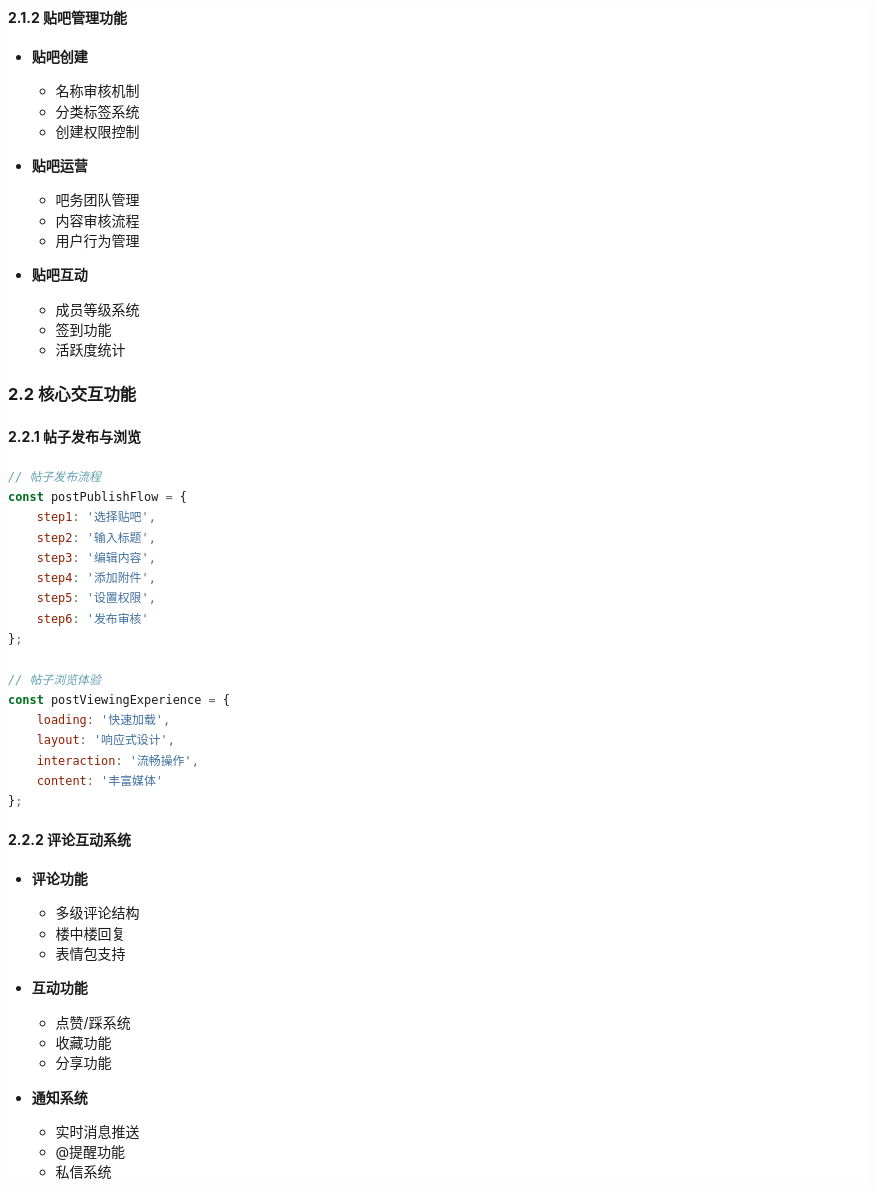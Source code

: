#### 2.1.2 贴吧管理功能
- **贴吧创建**
  - 名称审核机制
  - 分类标签系统
  - 创建权限控制
  
- **贴吧运营**
  - 吧务团队管理
  - 内容审核流程
  - 用户行为管理
  
- **贴吧互动**
  - 成员等级系统
  - 签到功能
  - 活跃度统计

### 2.2 核心交互功能

#### 2.2.1 帖子发布与浏览
```javascript
// 帖子发布流程
const postPublishFlow = {
    step1: '选择贴吧',
    step2: '输入标题',
    step3: '编辑内容',
    step4: '添加附件',
    step5: '设置权限',
    step6: '发布审核'
};

// 帖子浏览体验
const postViewingExperience = {
    loading: '快速加载',
    layout: '响应式设计',
    interaction: '流畅操作',
    content: '丰富媒体'
};
```

#### 2.2.2 评论互动系统
- **评论功能**
  - 多级评论结构
  - 楼中楼回复
  - 表情包支持
  
- **互动功能**
  - 点赞/踩系统
  - 收藏功能
  - 分享功能
  
- **通知系统**
  - 实时消息推送
  - @提醒功能
  - 私信系统
